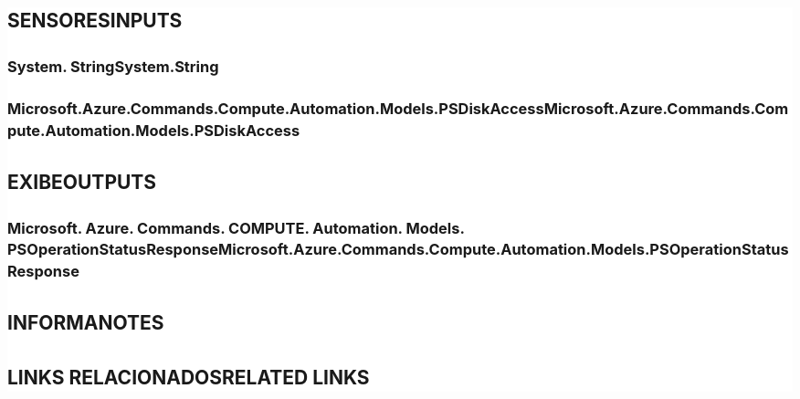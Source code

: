 ## <span data-ttu-id="1834e-140">SENSORES</span><span class="sxs-lookup"><span data-stu-id="1834e-140">INPUTS</span></span>

### <span data-ttu-id="1834e-141">System. String</span><span class="sxs-lookup"><span data-stu-id="1834e-141">System.String</span></span>

### <span data-ttu-id="1834e-142">Microsoft.Azure.Commands.Compute.Automation.Models.PSDiskAccess</span><span class="sxs-lookup"><span data-stu-id="1834e-142">Microsoft.Azure.Commands.Compute.Automation.Models.PSDiskAccess</span></span>

## <span data-ttu-id="1834e-143">EXIBE</span><span class="sxs-lookup"><span data-stu-id="1834e-143">OUTPUTS</span></span>

### <span data-ttu-id="1834e-144">Microsoft. Azure. Commands. COMPUTE. Automation. Models. PSOperationStatusResponse</span><span class="sxs-lookup"><span data-stu-id="1834e-144">Microsoft.Azure.Commands.Compute.Automation.Models.PSOperationStatusResponse</span></span>

## <span data-ttu-id="1834e-145">INFORMA</span><span class="sxs-lookup"><span data-stu-id="1834e-145">NOTES</span></span>

## <span data-ttu-id="1834e-146">LINKS RELACIONADOS</span><span class="sxs-lookup"><span data-stu-id="1834e-146">RELATED LINKS</span></span>

